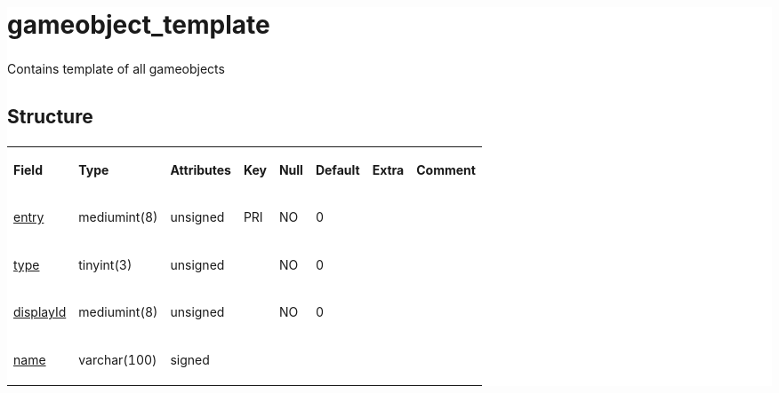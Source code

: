 # gameobject\_template

Contains template of all gameobjects

## Structure

<table>
<tbody>
<tr class="odd">
<td><p><strong>Field</strong></p></td>
<td><p><strong>Type</strong></p></td>
<td><p><strong>Attributes</strong></p></td>
<td><p><strong>Key</strong></p></td>
<td><p><strong>Null</strong></p></td>
<td><p><strong>Default</strong></p></td>
<td><p><strong>Extra</strong></p></td>
<td><p><strong>Comment</strong></p></td>
</tr>
<tr class="even">
<td><p><a href="#entry">entry</a></p></td>
<td><p>mediumint(8)</p></td>
<td><p>unsigned</p></td>
<td><p>PRI</p></td>
<td><p>NO</p></td>
<td><p>0</p></td>
<td><p><br />
</p></td>
<td><p><br />
</p></td>
</tr>
<tr class="odd">
<td><p><a href="#type">type</a></p></td>
<td><p>tinyint(3)</p></td>
<td><p>unsigned</p></td>
<td><p><br />
</p></td>
<td><p>NO</p></td>
<td><p>0</p></td>
<td><p><br />
</p></td>
<td><p><br />
</p></td>
</tr>
<tr class="even">
<td><p><a href="#displayid">displayId</a></p></td>
<td><p>mediumint(8)</p></td>
<td><p>unsigned</p></td>
<td><p><br />
</p></td>
<td><p>NO</p></td>
<td><p>0</p></td>
<td><p><br />
</p></td>
<td><p><br />
</p></td>
</tr>
<tr class="odd">
<td><p><a href="#name">name</a></p></td>
<td><p>varchar(100)</p></td>
<td><p>signed</p></td>
<td><p><br />
</p></td>